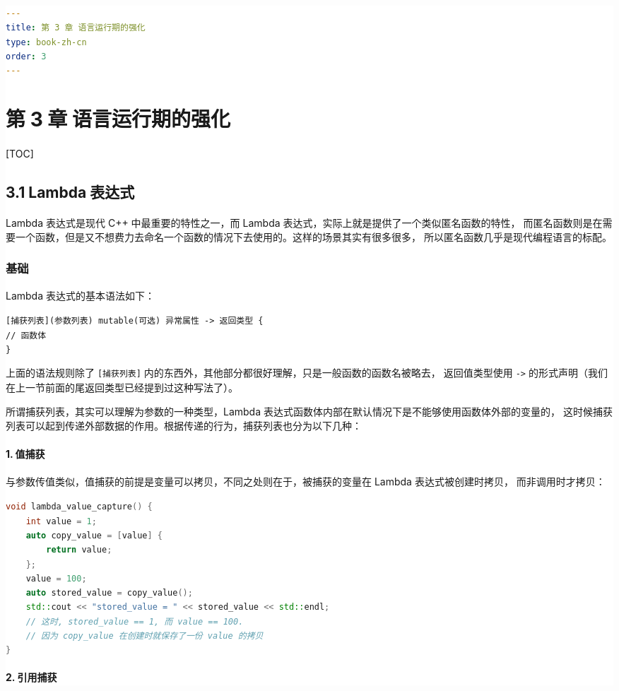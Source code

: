 ```yaml
---
title: 第 3 章 语言运行期的强化
type: book-zh-cn
order: 3
---
```


# 第 3 章 语言运行期的强化

[TOC]

## 3.1 Lambda 表达式

Lambda 表达式是现代 C++ 中最重要的特性之一，而 Lambda 表达式，实际上就是提供了一个类似匿名函数的特性，
而匿名函数则是在需要一个函数，但是又不想费力去命名一个函数的情况下去使用的。这样的场景其实有很多很多，
所以匿名函数几乎是现代编程语言的标配。

### 基础

Lambda 表达式的基本语法如下：

```
[捕获列表](参数列表) mutable(可选) 异常属性 -> 返回类型 {
// 函数体
}
```

上面的语法规则除了 `[捕获列表]` 内的东西外，其他部分都很好理解，只是一般函数的函数名被略去，
返回值类型使用 `->` 的形式声明（我们在上一节前面的尾返回类型已经提到过这种写法了）。

所谓捕获列表，其实可以理解为参数的一种类型，Lambda 表达式函数体内部在默认情况下是不能够使用函数体外部的变量的，
这时候捕获列表可以起到传递外部数据的作用。根据传递的行为，捕获列表也分为以下几种：

#### 1. 值捕获

与参数传值类似，值捕获的前提是变量可以拷贝，不同之处则在于，被捕获的变量在 Lambda 表达式被创建时拷贝，
而非调用时才拷贝：

```cpp
void lambda_value_capture() {
    int value = 1;
    auto copy_value = [value] {
        return value;
    };
    value = 100;
    auto stored_value = copy_value();
    std::cout << "stored_value = " << stored_value << std::endl;
    // 这时, stored_value == 1, 而 value == 100.
    // 因为 copy_value 在创建时就保存了一份 value 的拷贝
}
```

#### 2. 引用捕获
